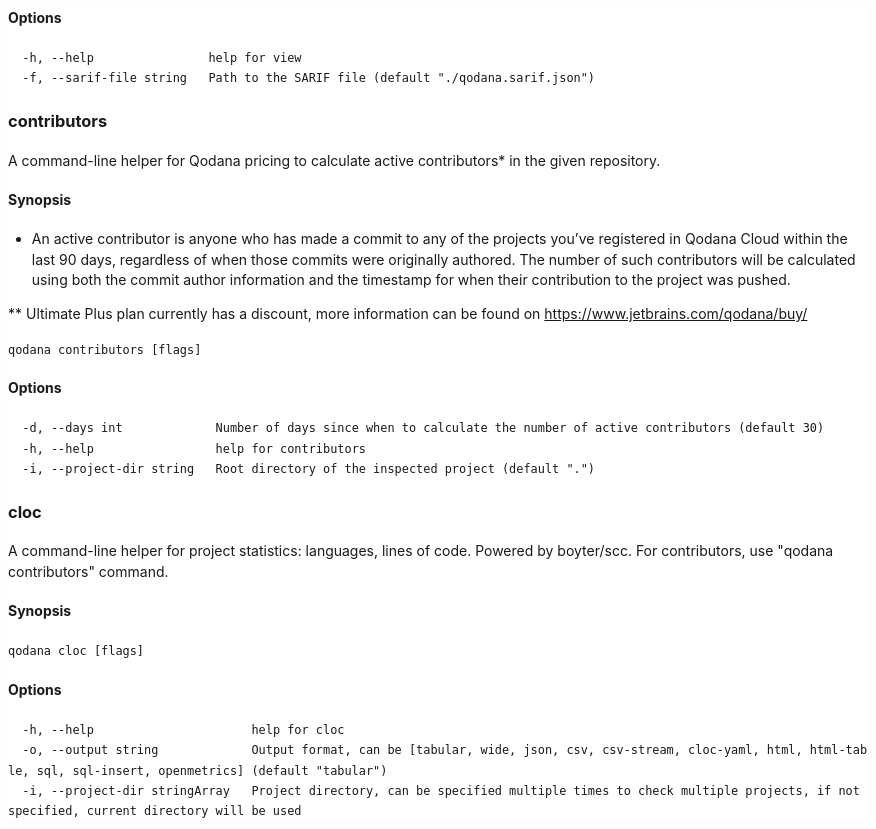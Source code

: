 #### Options

```
  -h, --help                help for view
  -f, --sarif-file string   Path to the SARIF file (default "./qodana.sarif.json")
```

### contributors

A command-line helper for Qodana pricing to calculate active contributors* in the given repository.

#### Synopsis

* An active contributor is anyone who has made a commit to any
  of the projects you’ve registered in Qodana Cloud within the last 90 days,
  regardless of when those commits were originally authored. The number of such
  contributors will be calculated using both the commit author information
  and the timestamp for when their contribution to the project was pushed.

** Ultimate Plus plan currently has a discount, more information can be found on https://www.jetbrains.com/qodana/buy/


```shell
qodana contributors [flags]
```

#### Options

```
  -d, --days int             Number of days since when to calculate the number of active contributors (default 30)
  -h, --help                 help for contributors
  -i, --project-dir string   Root directory of the inspected project (default ".")
```

### cloc

A command-line helper for project statistics: languages, lines of code. Powered by boyter/scc. For contributors, use "qodana contributors" command.

#### Synopsis

```shell
qodana cloc [flags]
```

#### Options

```
  -h, --help                      help for cloc
  -o, --output string             Output format, can be [tabular, wide, json, csv, csv-stream, cloc-yaml, html, html-table, sql, sql-insert, openmetrics] (default "tabular")
  -i, --project-dir stringArray   Project directory, can be specified multiple times to check multiple projects, if not specified, current directory will be used
```


[gh:test]: https://github.com/JetBrains/qodana/actions/workflows/build-test.yml
[gh:goreport]: https://goreportcard.com/report/github.com/JetBrains/qodana-cli
[youtrack]: https://youtrack.jetbrains.com/issues/QD
[youtrack-new-issue]: https://youtrack.jetbrains.com/newIssue?project=QD&c=Platform%20GitHub%20Action
[jb:confluence-on-gh]: https://confluence.jetbrains.com/display/ALL/JetBrains+on+GitHub
[jb:discussions]: https://jb.gg/qodana-discussions
[jb:twitter]: https://twitter.com/Qodana
[jb:docker]: https://hub.docker.com/r/jetbrains/qodana